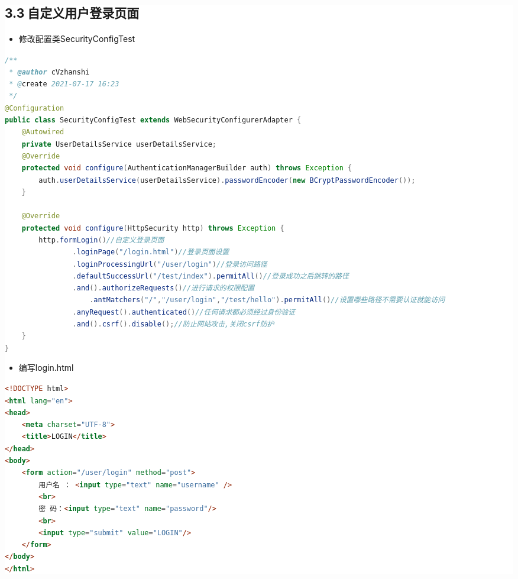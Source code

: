 
## 3.3 自定义用户登录页面

- 修改配置类SecurityConfigTest

```java
/**
 * @author cVzhanshi
 * @create 2021-07-17 16:23
 */
@Configuration
public class SecurityConfigTest extends WebSecurityConfigurerAdapter {
    @Autowired
    private UserDetailsService userDetailsService;
    @Override
    protected void configure(AuthenticationManagerBuilder auth) throws Exception {
        auth.userDetailsService(userDetailsService).passwordEncoder(new BCryptPasswordEncoder());
    }

    @Override
    protected void configure(HttpSecurity http) throws Exception {
        http.formLogin()//自定义登录页面
                .loginPage("/login.html")//登录页面设置
                .loginProcessingUrl("/user/login")//登录访问路径
                .defaultSuccessUrl("/test/index").permitAll()//登录成功之后跳转的路径
                .and().authorizeRequests()//进行请求的权限配置
                    .antMatchers("/","/user/login","/test/hello").permitAll()//设置哪些路径不需要认证就能访问
                .anyRequest().authenticated()//任何请求都必须经过身份验证
                .and().csrf().disable();//防止网站攻击,关闭csrf防护
    }
}
```

- 编写login.html

```html
<!DOCTYPE html>
<html lang="en">
<head>
    <meta charset="UTF-8">
    <title>LOGIN</title>
</head>
<body>
    <form action="/user/login" method="post">
        用户名 ： <input type="text" name="username" />
        <br>
        密 码：<input type="text" name="password"/>
        <br>
        <input type="submit" value="LOGIN"/>
    </form>
</body>
</html>
```
